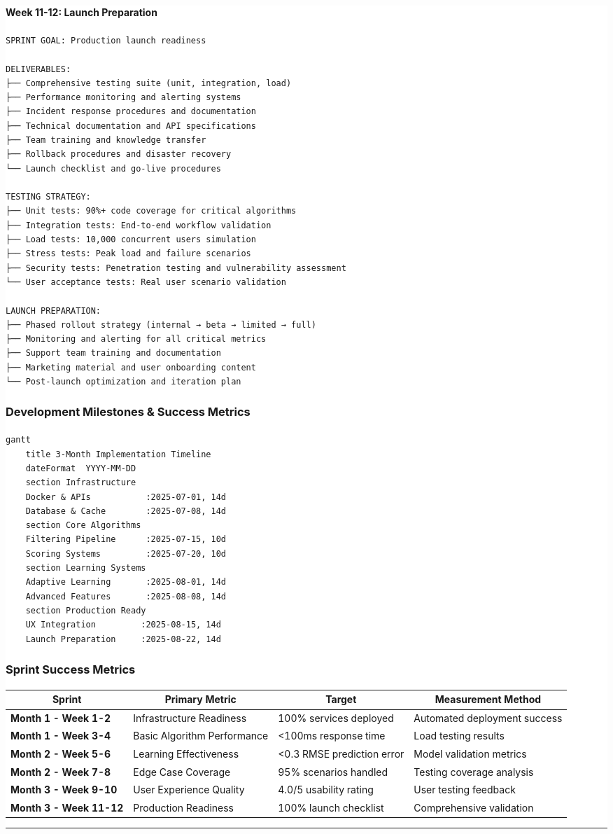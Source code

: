 #### Week 11-12: Launch Preparation
```
SPRINT GOAL: Production launch readiness

DELIVERABLES:
├── Comprehensive testing suite (unit, integration, load)
├── Performance monitoring and alerting systems
├── Incident response procedures and documentation
├── Technical documentation and API specifications
├── Team training and knowledge transfer
├── Rollback procedures and disaster recovery
└── Launch checklist and go-live procedures

TESTING STRATEGY:
├── Unit tests: 90%+ code coverage for critical algorithms
├── Integration tests: End-to-end workflow validation
├── Load tests: 10,000 concurrent users simulation
├── Stress tests: Peak load and failure scenarios
├── Security tests: Penetration testing and vulnerability assessment
└── User acceptance tests: Real user scenario validation

LAUNCH PREPARATION:
├── Phased rollout strategy (internal → beta → limited → full)
├── Monitoring and alerting for all critical metrics
├── Support team training and documentation
├── Marketing material and user onboarding content
└── Post-launch optimization and iteration plan
```

### Development Milestones & Success Metrics

```mermaid
gantt
    title 3-Month Implementation Timeline
    dateFormat  YYYY-MM-DD
    section Infrastructure
    Docker & APIs           :2025-07-01, 14d
    Database & Cache        :2025-07-08, 14d
    section Core Algorithms
    Filtering Pipeline      :2025-07-15, 10d
    Scoring Systems         :2025-07-20, 10d
    section Learning Systems
    Adaptive Learning       :2025-08-01, 14d
    Advanced Features       :2025-08-08, 14d
    section Production Ready
    UX Integration         :2025-08-15, 14d
    Launch Preparation     :2025-08-22, 14d
```

### Sprint Success Metrics

| Sprint | Primary Metric | Target | Measurement Method |
|--------|---------------|--------|-------------------|
| **Month 1 - Week 1-2** | Infrastructure Readiness | 100% services deployed | Automated deployment success |
| **Month 1 - Week 3-4** | Basic Algorithm Performance | <100ms response time | Load testing results |
| **Month 2 - Week 5-6** | Learning Effectiveness | <0.3 RMSE prediction error | Model validation metrics |
| **Month 2 - Week 7-8** | Edge Case Coverage | 95% scenarios handled | Testing coverage analysis |
| **Month 3 - Week 9-10** | User Experience Quality | 4.0/5 usability rating | User testing feedback |
| **Month 3 - Week 11-12** | Production Readiness | 100% launch checklist | Comprehensive validation |

---